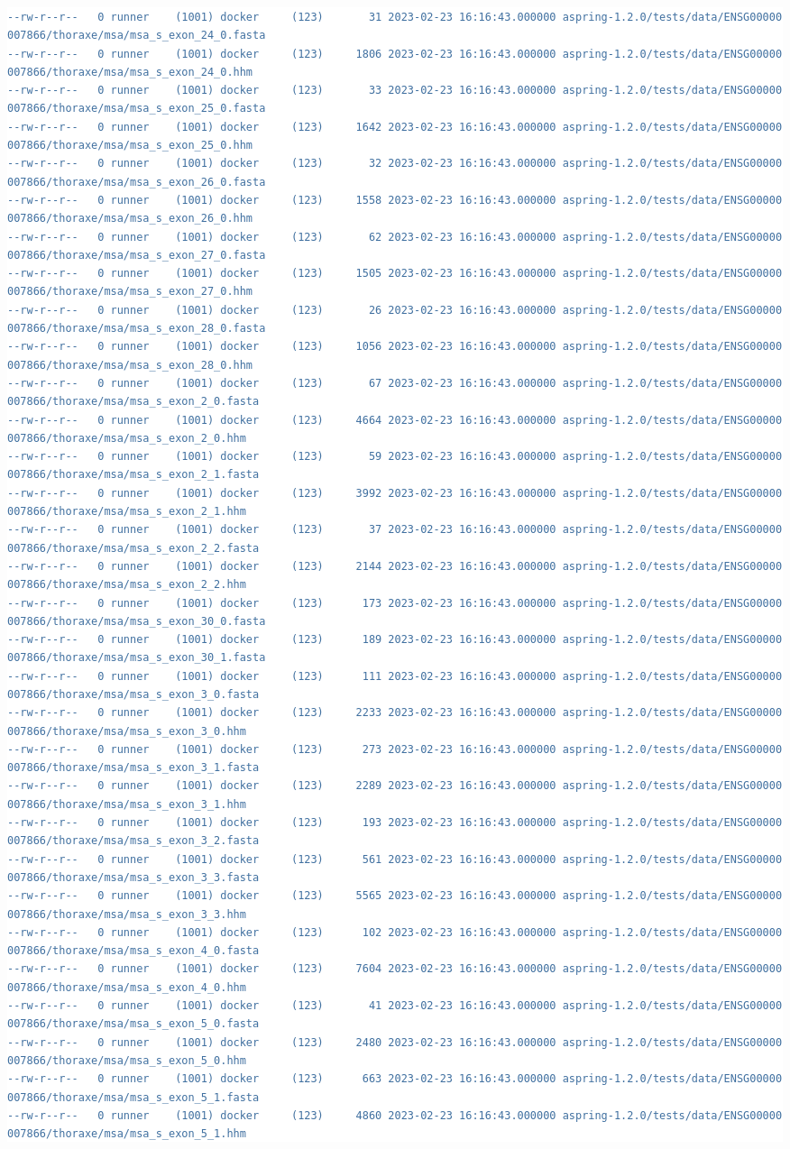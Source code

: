 ```diff
--rw-r--r--   0 runner    (1001) docker     (123)       31 2023-02-23 16:16:43.000000 aspring-1.2.0/tests/data/ENSG00000007866/thoraxe/msa/msa_s_exon_24_0.fasta
--rw-r--r--   0 runner    (1001) docker     (123)     1806 2023-02-23 16:16:43.000000 aspring-1.2.0/tests/data/ENSG00000007866/thoraxe/msa/msa_s_exon_24_0.hhm
--rw-r--r--   0 runner    (1001) docker     (123)       33 2023-02-23 16:16:43.000000 aspring-1.2.0/tests/data/ENSG00000007866/thoraxe/msa/msa_s_exon_25_0.fasta
--rw-r--r--   0 runner    (1001) docker     (123)     1642 2023-02-23 16:16:43.000000 aspring-1.2.0/tests/data/ENSG00000007866/thoraxe/msa/msa_s_exon_25_0.hhm
--rw-r--r--   0 runner    (1001) docker     (123)       32 2023-02-23 16:16:43.000000 aspring-1.2.0/tests/data/ENSG00000007866/thoraxe/msa/msa_s_exon_26_0.fasta
--rw-r--r--   0 runner    (1001) docker     (123)     1558 2023-02-23 16:16:43.000000 aspring-1.2.0/tests/data/ENSG00000007866/thoraxe/msa/msa_s_exon_26_0.hhm
--rw-r--r--   0 runner    (1001) docker     (123)       62 2023-02-23 16:16:43.000000 aspring-1.2.0/tests/data/ENSG00000007866/thoraxe/msa/msa_s_exon_27_0.fasta
--rw-r--r--   0 runner    (1001) docker     (123)     1505 2023-02-23 16:16:43.000000 aspring-1.2.0/tests/data/ENSG00000007866/thoraxe/msa/msa_s_exon_27_0.hhm
--rw-r--r--   0 runner    (1001) docker     (123)       26 2023-02-23 16:16:43.000000 aspring-1.2.0/tests/data/ENSG00000007866/thoraxe/msa/msa_s_exon_28_0.fasta
--rw-r--r--   0 runner    (1001) docker     (123)     1056 2023-02-23 16:16:43.000000 aspring-1.2.0/tests/data/ENSG00000007866/thoraxe/msa/msa_s_exon_28_0.hhm
--rw-r--r--   0 runner    (1001) docker     (123)       67 2023-02-23 16:16:43.000000 aspring-1.2.0/tests/data/ENSG00000007866/thoraxe/msa/msa_s_exon_2_0.fasta
--rw-r--r--   0 runner    (1001) docker     (123)     4664 2023-02-23 16:16:43.000000 aspring-1.2.0/tests/data/ENSG00000007866/thoraxe/msa/msa_s_exon_2_0.hhm
--rw-r--r--   0 runner    (1001) docker     (123)       59 2023-02-23 16:16:43.000000 aspring-1.2.0/tests/data/ENSG00000007866/thoraxe/msa/msa_s_exon_2_1.fasta
--rw-r--r--   0 runner    (1001) docker     (123)     3992 2023-02-23 16:16:43.000000 aspring-1.2.0/tests/data/ENSG00000007866/thoraxe/msa/msa_s_exon_2_1.hhm
--rw-r--r--   0 runner    (1001) docker     (123)       37 2023-02-23 16:16:43.000000 aspring-1.2.0/tests/data/ENSG00000007866/thoraxe/msa/msa_s_exon_2_2.fasta
--rw-r--r--   0 runner    (1001) docker     (123)     2144 2023-02-23 16:16:43.000000 aspring-1.2.0/tests/data/ENSG00000007866/thoraxe/msa/msa_s_exon_2_2.hhm
--rw-r--r--   0 runner    (1001) docker     (123)      173 2023-02-23 16:16:43.000000 aspring-1.2.0/tests/data/ENSG00000007866/thoraxe/msa/msa_s_exon_30_0.fasta
--rw-r--r--   0 runner    (1001) docker     (123)      189 2023-02-23 16:16:43.000000 aspring-1.2.0/tests/data/ENSG00000007866/thoraxe/msa/msa_s_exon_30_1.fasta
--rw-r--r--   0 runner    (1001) docker     (123)      111 2023-02-23 16:16:43.000000 aspring-1.2.0/tests/data/ENSG00000007866/thoraxe/msa/msa_s_exon_3_0.fasta
--rw-r--r--   0 runner    (1001) docker     (123)     2233 2023-02-23 16:16:43.000000 aspring-1.2.0/tests/data/ENSG00000007866/thoraxe/msa/msa_s_exon_3_0.hhm
--rw-r--r--   0 runner    (1001) docker     (123)      273 2023-02-23 16:16:43.000000 aspring-1.2.0/tests/data/ENSG00000007866/thoraxe/msa/msa_s_exon_3_1.fasta
--rw-r--r--   0 runner    (1001) docker     (123)     2289 2023-02-23 16:16:43.000000 aspring-1.2.0/tests/data/ENSG00000007866/thoraxe/msa/msa_s_exon_3_1.hhm
--rw-r--r--   0 runner    (1001) docker     (123)      193 2023-02-23 16:16:43.000000 aspring-1.2.0/tests/data/ENSG00000007866/thoraxe/msa/msa_s_exon_3_2.fasta
--rw-r--r--   0 runner    (1001) docker     (123)      561 2023-02-23 16:16:43.000000 aspring-1.2.0/tests/data/ENSG00000007866/thoraxe/msa/msa_s_exon_3_3.fasta
--rw-r--r--   0 runner    (1001) docker     (123)     5565 2023-02-23 16:16:43.000000 aspring-1.2.0/tests/data/ENSG00000007866/thoraxe/msa/msa_s_exon_3_3.hhm
--rw-r--r--   0 runner    (1001) docker     (123)      102 2023-02-23 16:16:43.000000 aspring-1.2.0/tests/data/ENSG00000007866/thoraxe/msa/msa_s_exon_4_0.fasta
--rw-r--r--   0 runner    (1001) docker     (123)     7604 2023-02-23 16:16:43.000000 aspring-1.2.0/tests/data/ENSG00000007866/thoraxe/msa/msa_s_exon_4_0.hhm
--rw-r--r--   0 runner    (1001) docker     (123)       41 2023-02-23 16:16:43.000000 aspring-1.2.0/tests/data/ENSG00000007866/thoraxe/msa/msa_s_exon_5_0.fasta
--rw-r--r--   0 runner    (1001) docker     (123)     2480 2023-02-23 16:16:43.000000 aspring-1.2.0/tests/data/ENSG00000007866/thoraxe/msa/msa_s_exon_5_0.hhm
--rw-r--r--   0 runner    (1001) docker     (123)      663 2023-02-23 16:16:43.000000 aspring-1.2.0/tests/data/ENSG00000007866/thoraxe/msa/msa_s_exon_5_1.fasta
--rw-r--r--   0 runner    (1001) docker     (123)     4860 2023-02-23 16:16:43.000000 aspring-1.2.0/tests/data/ENSG00000007866/thoraxe/msa/msa_s_exon_5_1.hhm
```